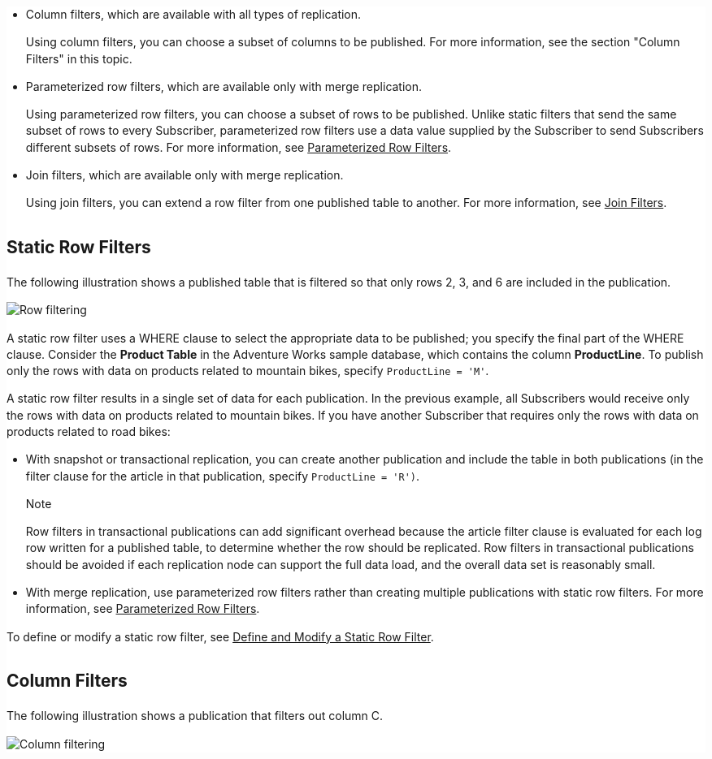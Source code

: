 -   Column filters, which are available with all types of replication.  
  
     Using column filters, you can choose a subset of columns to be published. For more information, see the section "Column Filters" in this topic.  
  
-   Parameterized row filters, which are available only with merge replication.  
  
     Using parameterized row filters, you can choose a subset of rows to be published. Unlike static filters that send the same subset of rows to every Subscriber, parameterized row filters use a data value supplied by the Subscriber to send Subscribers different subsets of rows. For more information, see [Parameterized Row Filters](../../../relational-databases/replication/merge/parameterized-filters-parameterized-row-filters.md).  
  
-   Join filters, which are available only with merge replication.  
  
     Using join filters, you can extend a row filter from one published table to another. For more information, see [Join Filters](../../../relational-databases/replication/merge/join-filters.md).  
  
## Static Row Filters  
 The following illustration shows a published table that is filtered so that only rows 2, 3, and 6 are included in the publication.  
  
 ![Row filtering](../../../relational-databases/replication/publish/media/repl-16.gif "Row filtering")  
  
 A static row filter uses a WHERE clause to select the appropriate data to be published; you specify the final part of the WHERE clause. Consider the **Product Table** in the Adventure Works sample database, which contains the column **ProductLine**. To publish only the rows with data on products related to mountain bikes, specify `ProductLine = 'M'`.  
  
 A static row filter results in a single set of data for each publication. In the previous example, all Subscribers would receive only the rows with data on products related to mountain bikes. If you have another Subscriber that requires only the rows with data on products related to road bikes:  
  
-   With snapshot or transactional replication, you can create another publication and include the table in both publications (in the filter clause for the article in that publication, specify `ProductLine = 'R')`.  
  
    > [!NOTE]  
    >  Row filters in transactional publications can add significant overhead because the article filter clause is evaluated for each log row written for a published table, to determine whether the row should be replicated. Row filters in transactional publications should be avoided if each replication node can support the full data load, and the overall data set is reasonably small.  
  
-   With merge replication, use parameterized row filters rather than creating multiple publications with static row filters. For more information, see [Parameterized Row Filters](../../../relational-databases/replication/merge/parameterized-filters-parameterized-row-filters.md).  
  
 To define or modify a static row filter, see [Define and Modify a Static Row Filter](../../../relational-databases/replication/publish/define-and-modify-a-static-row-filter.md).  
  
## Column Filters  
 The following illustration shows a publication that filters out column C.  
  
 ![Column filtering](../../../relational-databases/replication/publish/media/repl-17.gif "Column filtering")  
  